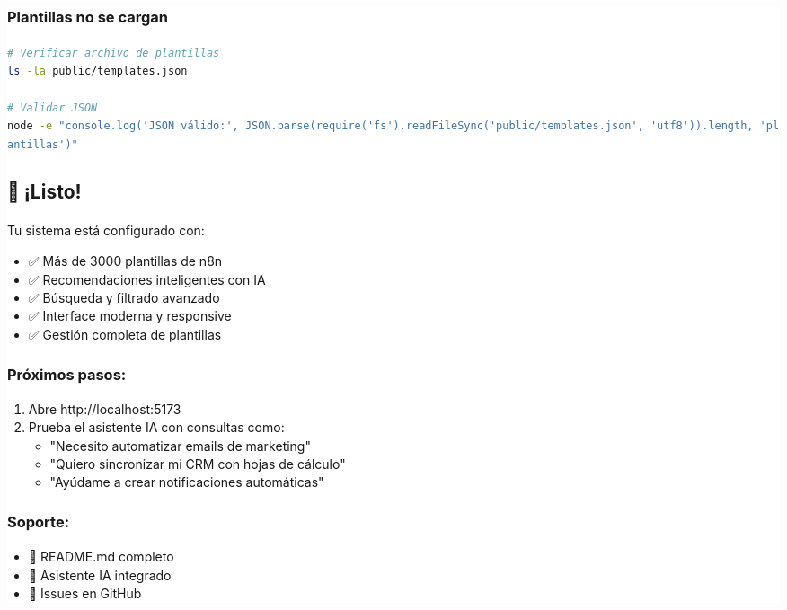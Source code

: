 ### Plantillas no se cargan
```bash
# Verificar archivo de plantillas
ls -la public/templates.json

# Validar JSON
node -e "console.log('JSON válido:', JSON.parse(require('fs').readFileSync('public/templates.json', 'utf8')).length, 'plantillas')"
```

## 🎉 ¡Listo!

Tu sistema está configurado con:
- ✅ Más de 3000 plantillas de n8n
- ✅ Recomendaciones inteligentes con IA
- ✅ Búsqueda y filtrado avanzado
- ✅ Interface moderna y responsive
- ✅ Gestión completa de plantillas

### Próximos pasos:
1. Abre http://localhost:5173
2. Prueba el asistente IA con consultas como:
   - "Necesito automatizar emails de marketing"
   - "Quiero sincronizar mi CRM con hojas de cálculo"
   - "Ayúdame a crear notificaciones automáticas"

### Soporte:
- 📖 README.md completo
- 💬 Asistente IA integrado
- 🐛 Issues en GitHub